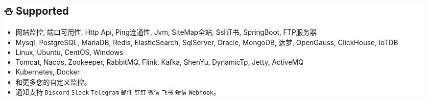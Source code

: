 ## ⛄ Supported

-   网站监控, 端口可用性, Http Api, Ping连通性, Jvm, SiteMap全站, Ssl证书, SpringBoot, FTP服务器
-   Mysql, PostgreSQL, MariaDB, Redis, ElasticSearch, SqlServer, Oracle, MongoDB, 达梦, OpenGauss, ClickHouse, IoTDB
-   Linux, Ubuntu, CentOS, Windows
-   Tomcat, Nacos, Zookeeper, RabbitMQ, Flink, Kafka, ShenYu, DynamicTp, Jetty, ActiveMQ
-   Kubernetes, Docker
-   和更多您的自定义监控。
-   通知支持 `Discord` `Slack` `Telegram` `邮件` `钉钉` `微信` `飞书` `短信` `Webhook`。
